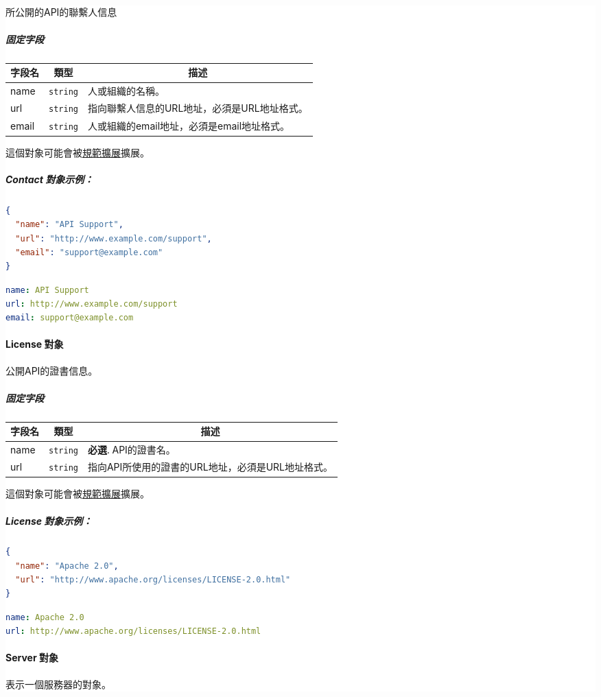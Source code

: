 所公開的API的聯繫人信息

##### 固定字段

字段名 | 類型 | 描述
---|:---:|---
<a name="contactName"></a>name | `string` | 人或組織的名稱。
<a name="contactUrl"></a>url | `string` | 指向聯繫人信息的URL地址，必須是URL地址格式。
<a name="contactEmail"></a>email | `string` | 人或組織的email地址，必須是email地址格式。

這個對象可能會被[規範擴展](#specificationExtensions)擴展。

##### Contact 對象示例：

```json
{
  "name": "API Support",
  "url": "http://www.example.com/support",
  "email": "support@example.com"
}
```

```yaml
name: API Support
url: http://www.example.com/support
email: support@example.com
```

#### <a name="licenseObject"></a>License 對象

公開API的證書信息。

##### 固定字段

字段名 | 類型 | 描述
---|:---:|---
<a name="licenseName"></a>name | `string` | **必選**. API的證書名。
<a name="licenseUrl"></a>url | `string` | 指向API所使用的證書的URL地址，必須是URL地址格式。

這個對象可能會被[規範擴展](#specificationExtensions)擴展。

##### License 對象示例：

```json
{
  "name": "Apache 2.0",
  "url": "http://www.apache.org/licenses/LICENSE-2.0.html"
}
```

```yaml
name: Apache 2.0
url: http://www.apache.org/licenses/LICENSE-2.0.html
```

#### <a name="serverObject"></a>Server 對象

表示一個服務器的對象。
